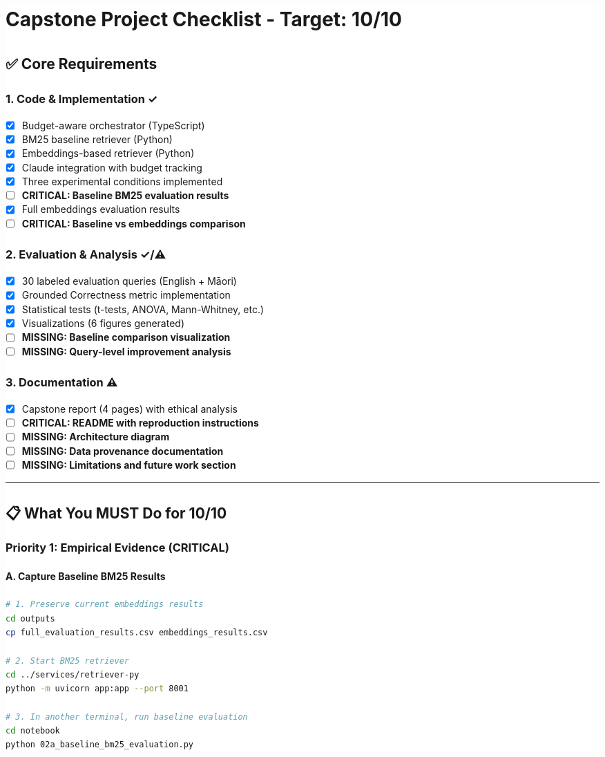 # Capstone Project Checklist - Target: 10/10

## ✅ Core Requirements

### **1. Code & Implementation** ✓
- [x] Budget-aware orchestrator (TypeScript)
- [x] BM25 baseline retriever (Python)
- [x] Embeddings-based retriever (Python)
- [x] Claude integration with budget tracking
- [x] Three experimental conditions implemented
- [ ] **CRITICAL: Baseline BM25 evaluation results**
- [x] Full embeddings evaluation results
- [ ] **CRITICAL: Baseline vs embeddings comparison**

### **2. Evaluation & Analysis** ✓/⚠️
- [x] 30 labeled evaluation queries (English + Māori)
- [x] Grounded Correctness metric implementation
- [x] Statistical tests (t-tests, ANOVA, Mann-Whitney, etc.)
- [x] Visualizations (6 figures generated)
- [ ] **MISSING: Baseline comparison visualization**
- [ ] **MISSING: Query-level improvement analysis**

### **3. Documentation** ⚠️
- [x] Capstone report (4 pages) with ethical analysis
- [ ] **CRITICAL: README with reproduction instructions**
- [ ] **MISSING: Architecture diagram**
- [ ] **MISSING: Data provenance documentation**
- [ ] **MISSING: Limitations and future work section**

---

## 📋 What You MUST Do for 10/10

### **Priority 1: Empirical Evidence (CRITICAL)**

#### A. Capture Baseline BM25 Results
```bash
# 1. Preserve current embeddings results
cd outputs
cp full_evaluation_results.csv embeddings_results.csv

# 2. Start BM25 retriever
cd ../services/retriever-py
python -m uvicorn app:app --port 8001

# 3. In another terminal, run baseline evaluation
cd notebook
python 02a_baseline_bm25_evaluation.py
```
